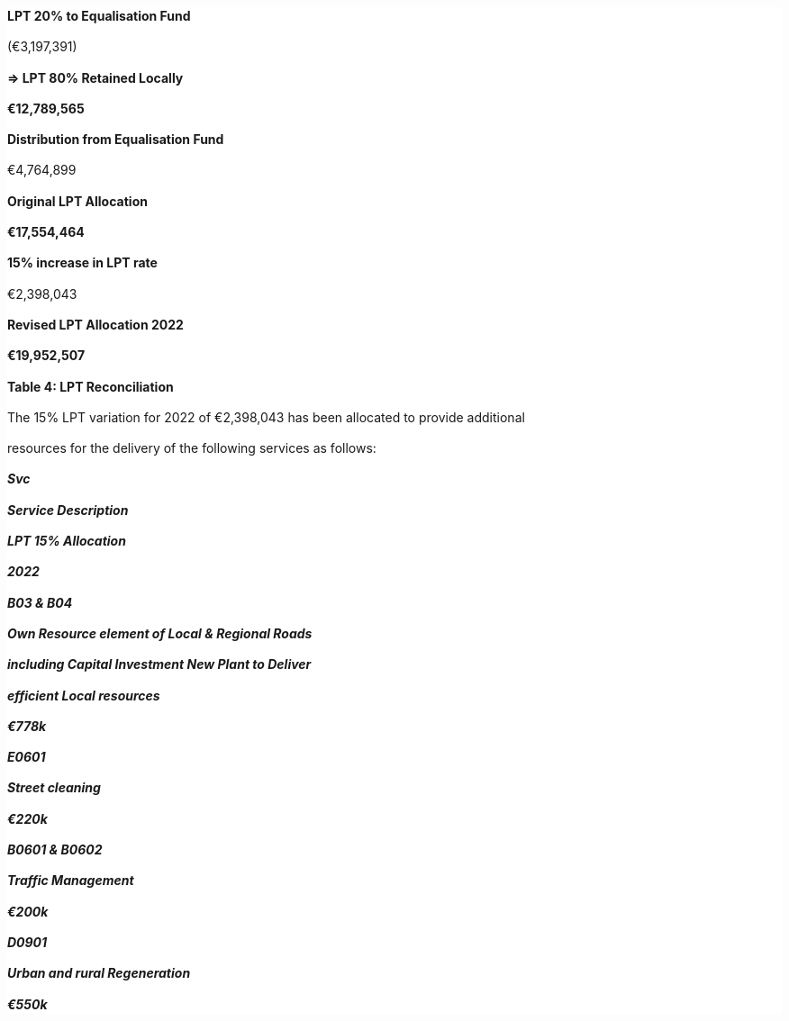 **LPT 20% to Equalisation Fund**

(€3,197,391)

**=> LPT 80% Retained Locally**

**€12,789,565**

**Distribution from Equalisation Fund**

€4,764,899

**Original LPT Allocation**

**€17,554,464**

**15% increase in LPT rate**

€2,398,043

**Revised LPT Allocation 2022**

**€19,952,507**

**Table 4: LPT Reconciliation**

The 15% LPT variation for 2022 of €2,398,043 has been allocated to provide additional

resources for the delivery of the following services as follows:

***Svc***

***Service Description***

***LPT 15% Allocation***

***2022***

***B03 & B04***

***Own Resource element of Local & Regional Roads***

***including Capital Investment New Plant to Deliver***

***efficient Local resources***

***€778k***

***E0601***

***Street cleaning***

***€220k***

***B0601 & B0602***

***Traffic Management***

***€200k***

***D0901***

***Urban and rural Regeneration***

***€550k***
